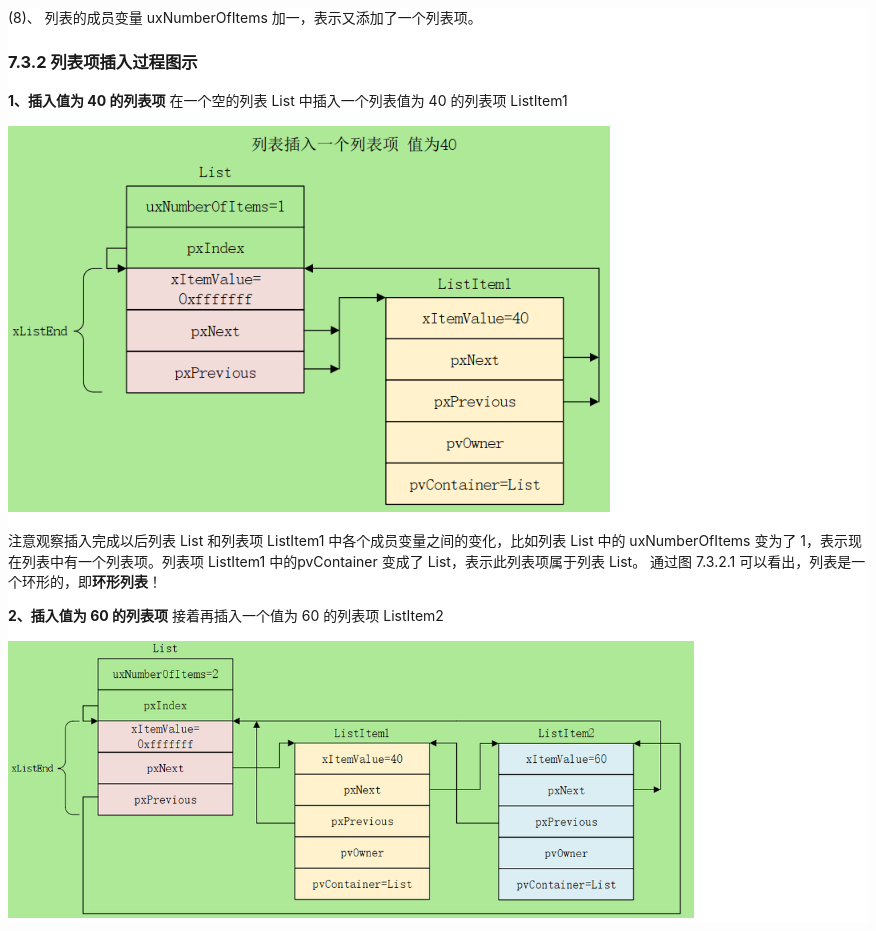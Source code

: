 (8)、 列表的成员变量 uxNumberOfItems 加一，表示又添加了一个列表项。  

### 7.3.2 列表项插入过程图示  

**1、插入值为 40 的列表项**
在一个空的列表 List 中插入一个列表值为 40 的列表项 ListItem1  

<img src="freertos.assets/image-20210328142456353.png" alt="image-20210328142456353" style="zoom:80%;" />

注意观察插入完成以后列表 List 和列表项 ListItem1 中各个成员变量之间的变化，比如列表 List 中的 uxNumberOfItems 变为了 1，表示现在列表中有一个列表项。列表项 ListItem1 中的pvContainer 变成了 List，表示此列表项属于列表 List。 通过图 7.3.2.1 可以看出，列表是一个环形的，即**环形列表**！  

**2、插入值为 60 的列表项**
接着再插入一个值为 60 的列表项 ListItem2  

<img src="freertos.assets/image-20210328142542530.png" alt="image-20210328142542530" style="zoom: 67%;" />
